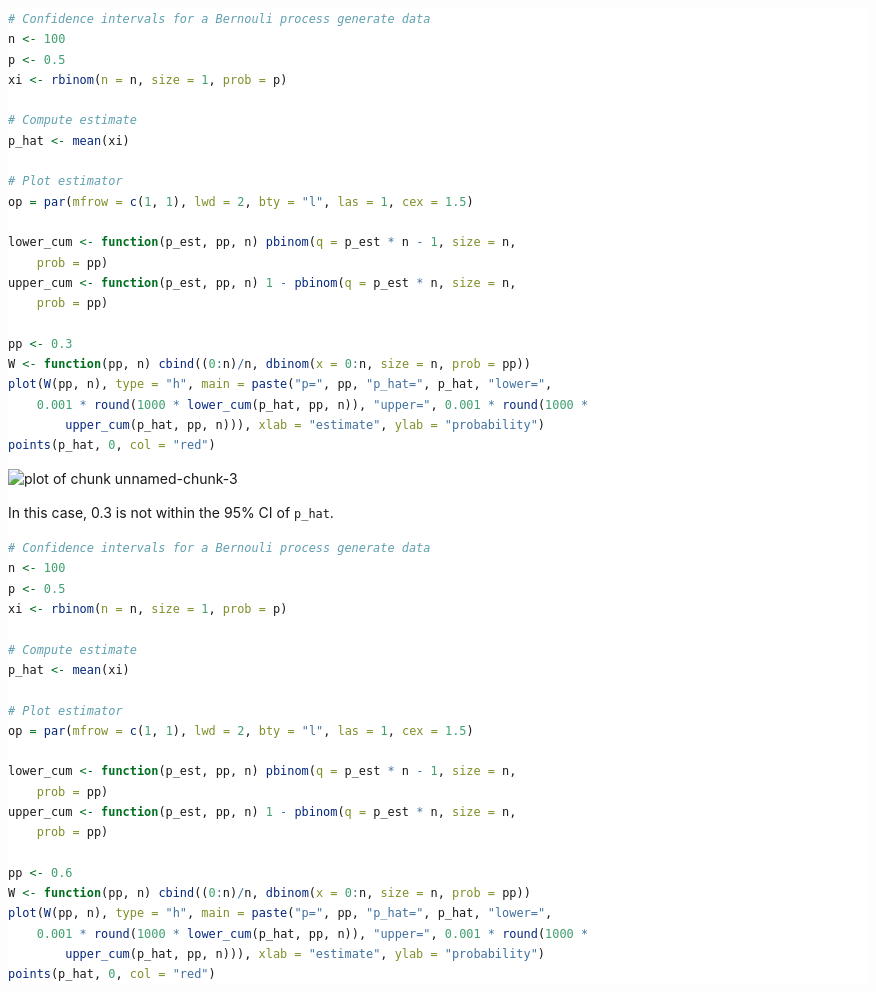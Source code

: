 ```r
# Confidence intervals for a Bernouli process generate data
n <- 100
p <- 0.5
xi <- rbinom(n = n, size = 1, prob = p)

# Compute estimate
p_hat <- mean(xi)

# Plot estimator
op = par(mfrow = c(1, 1), lwd = 2, bty = "l", las = 1, cex = 1.5)

lower_cum <- function(p_est, pp, n) pbinom(q = p_est * n - 1, size = n, 
    prob = pp)
upper_cum <- function(p_est, pp, n) 1 - pbinom(q = p_est * n, size = n, 
    prob = pp)

pp <- 0.3
W <- function(pp, n) cbind((0:n)/n, dbinom(x = 0:n, size = n, prob = pp))
plot(W(pp, n), type = "h", main = paste("p=", pp, "p_hat=", p_hat, "lower=", 
    0.001 * round(1000 * lower_cum(p_hat, pp, n)), "upper=", 0.001 * round(1000 * 
        upper_cum(p_hat, pp, n))), xlab = "estimate", ylab = "probability")
points(p_hat, 0, col = "red")
```

![plot of chunk unnamed-chunk-3](http://i.imgur.com/OxiK42C.png) 

In this case, 0.3 is not within the 95% CI of `p_hat`.


```r
# Confidence intervals for a Bernouli process generate data
n <- 100
p <- 0.5
xi <- rbinom(n = n, size = 1, prob = p)

# Compute estimate
p_hat <- mean(xi)

# Plot estimator
op = par(mfrow = c(1, 1), lwd = 2, bty = "l", las = 1, cex = 1.5)

lower_cum <- function(p_est, pp, n) pbinom(q = p_est * n - 1, size = n, 
    prob = pp)
upper_cum <- function(p_est, pp, n) 1 - pbinom(q = p_est * n, size = n, 
    prob = pp)

pp <- 0.6
W <- function(pp, n) cbind((0:n)/n, dbinom(x = 0:n, size = n, prob = pp))
plot(W(pp, n), type = "h", main = paste("p=", pp, "p_hat=", p_hat, "lower=", 
    0.001 * round(1000 * lower_cum(p_hat, pp, n)), "upper=", 0.001 * round(1000 * 
        upper_cum(p_hat, pp, n))), xlab = "estimate", ylab = "probability")
points(p_hat, 0, col = "red")
```

